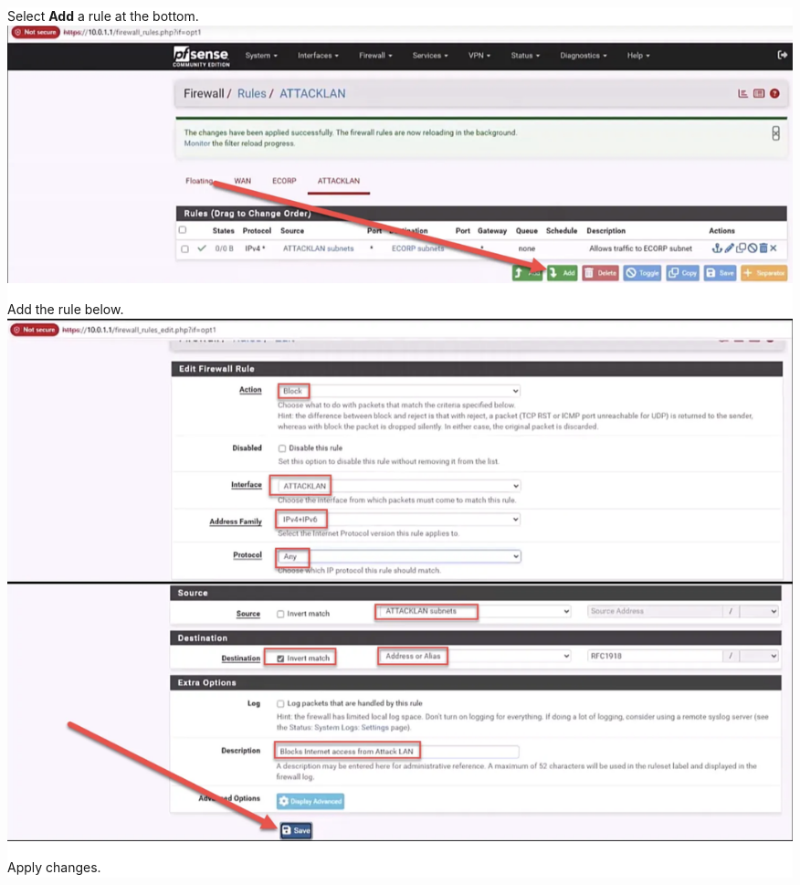 Select **Add** a rule at the bottom.  
![Add Second AttackLAN Rule](/images/pf59.png)

Add the rule below.  
![Second AttackLAN Rule Details](/images/pf60.png)

Apply changes.  